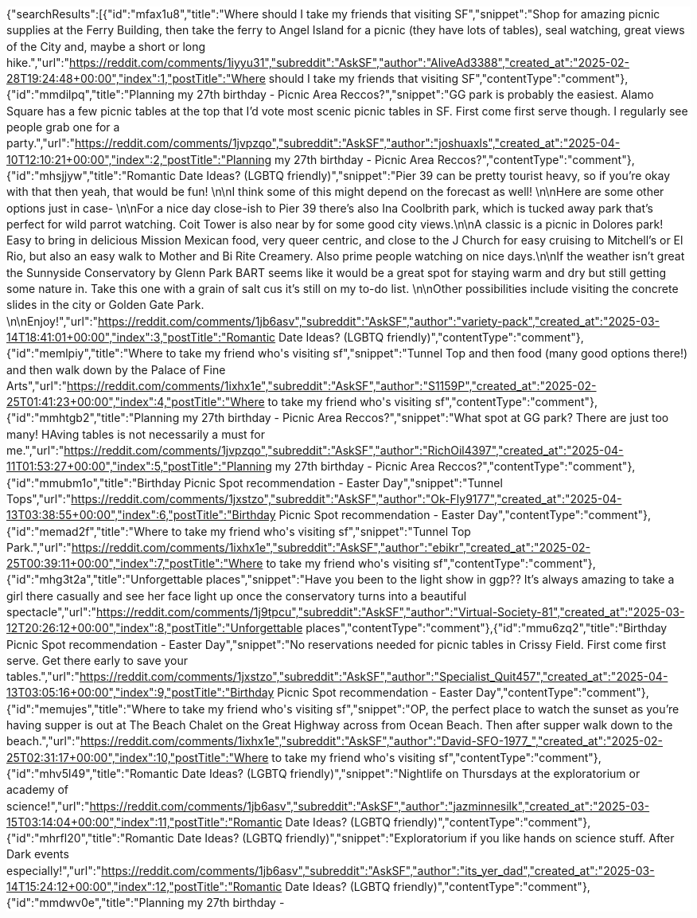 {"searchResults":[{"id":"mfax1u8","title":"Where should I take my friends that visiting SF","snippet":"Shop for amazing picnic supplies at the Ferry Building, then take the ferry to Angel Island for a picnic (they have lots of tables), seal watching, great views of the City and, maybe a short or long hike.","url":"https://reddit.com/comments/1iyyu31","subreddit":"AskSF","author":"AliveAd3388","created_at":"2025-02-28T19:24:48+00:00","index":1,"postTitle":"Where should I take my friends that visiting SF","contentType":"comment"},{"id":"mmdilpq","title":"Planning my 27th birthday - Picnic Area Reccos?","snippet":"GG park is probably the easiest. Alamo Square has a few picnic tables at the top that I’d vote most scenic picnic tables in SF. First come first serve though. I regularly see people grab one for a party.","url":"https://reddit.com/comments/1jvpzqo","subreddit":"AskSF","author":"joshuaxls","created_at":"2025-04-10T12:10:21+00:00","index":2,"postTitle":"Planning my 27th birthday - Picnic Area Reccos?","contentType":"comment"},{"id":"mhsjjyw","title":"Romantic Date Ideas? (LGBTQ friendly)","snippet":"Pier 39 can be pretty tourist heavy, so if you’re okay with that then yeah, that would be fun! \n\nI think some of this might depend on the forecast as well! \n\nHere are some other options just in case- \n\nFor a nice day close-ish to Pier 39 there’s also Ina Coolbrith park, which is tucked away park that’s perfect for wild parrot watching. Coit Tower is also near by for some good city views.\n\nA classic is a picnic in Dolores park! Easy to bring in delicious Mission Mexican food, very queer centric, and close to the J Church for easy cruising to Mitchell’s or El Rio, but also an easy walk to Mother and Bi Rite Creamery. Also prime people watching on nice days.\n\nIf the weather isn’t great the Sunnyside Conservatory by Glenn Park BART seems like it would be a great spot for staying warm and dry but still getting some nature in. Take this one with a grain of salt cus it’s still on my to-do list. \n\nOther possibilities include visiting the concrete slides in the city or Golden Gate Park. \n\nEnjoy!","url":"https://reddit.com/comments/1jb6asv","subreddit":"AskSF","author":"variety-pack","created_at":"2025-03-14T18:41:01+00:00","index":3,"postTitle":"Romantic Date Ideas? (LGBTQ friendly)","contentType":"comment"},{"id":"memlpiy","title":"Where to take my friend who's visiting sf","snippet":"Tunnel Top and then food (many good options there!) and then walk down by the Palace of Fine Arts","url":"https://reddit.com/comments/1ixhx1e","subreddit":"AskSF","author":"S1159P","created_at":"2025-02-25T01:41:23+00:00","index":4,"postTitle":"Where to take my friend who's visiting sf","contentType":"comment"},{"id":"mmhtgb2","title":"Planning my 27th birthday - Picnic Area Reccos?","snippet":"What spot at GG park? There are just too many! HAving tables is not necessarily a must for me.","url":"https://reddit.com/comments/1jvpzqo","subreddit":"AskSF","author":"RichOil4397","created_at":"2025-04-11T01:53:27+00:00","index":5,"postTitle":"Planning my 27th birthday - Picnic Area Reccos?","contentType":"comment"},{"id":"mmubm1o","title":"Birthday Picnic Spot recommendation - Easter Day","snippet":"Tunnel Tops","url":"https://reddit.com/comments/1jxstzo","subreddit":"AskSF","author":"Ok-Fly9177","created_at":"2025-04-13T03:38:55+00:00","index":6,"postTitle":"Birthday Picnic Spot recommendation - Easter Day","contentType":"comment"},{"id":"memad2f","title":"Where to take my friend who's visiting sf","snippet":"Tunnel Top Park.","url":"https://reddit.com/comments/1ixhx1e","subreddit":"AskSF","author":"ebikr","created_at":"2025-02-25T00:39:11+00:00","index":7,"postTitle":"Where to take my friend who's visiting sf","contentType":"comment"},{"id":"mhg3t2a","title":"Unforgettable places","snippet":"Have you been to the light show in ggp?? It’s always amazing to take a girl there casually and see her face light up once the conservatory turns into a beautiful spectacle","url":"https://reddit.com/comments/1j9tpcu","subreddit":"AskSF","author":"Virtual-Society-81","created_at":"2025-03-12T20:26:12+00:00","index":8,"postTitle":"Unforgettable places","contentType":"comment"},{"id":"mmu6zq2","title":"Birthday Picnic Spot recommendation - Easter Day","snippet":"No reservations needed for picnic tables in Crissy Field.  First come first serve. Get there early to save your tables.","url":"https://reddit.com/comments/1jxstzo","subreddit":"AskSF","author":"Specialist_Quit457","created_at":"2025-04-13T03:05:16+00:00","index":9,"postTitle":"Birthday Picnic Spot recommendation - Easter Day","contentType":"comment"},{"id":"memujes","title":"Where to take my friend who's visiting sf","snippet":"OP, the perfect place to watch the sunset as you’re having supper is out at The Beach Chalet on the Great Highway across from Ocean Beach. Then after supper walk down  to the beach.","url":"https://reddit.com/comments/1ixhx1e","subreddit":"AskSF","author":"David-SFO-1977_","created_at":"2025-02-25T02:31:17+00:00","index":10,"postTitle":"Where to take my friend who's visiting sf","contentType":"comment"},{"id":"mhv5l49","title":"Romantic Date Ideas? (LGBTQ friendly)","snippet":"Nightlife on Thursdays at the exploratorium or academy of science!","url":"https://reddit.com/comments/1jb6asv","subreddit":"AskSF","author":"jazminnesilk","created_at":"2025-03-15T03:14:04+00:00","index":11,"postTitle":"Romantic Date Ideas? (LGBTQ friendly)","contentType":"comment"},{"id":"mhrfl20","title":"Romantic Date Ideas? (LGBTQ friendly)","snippet":"Exploratorium if you like hands on science stuff. After Dark events especially!","url":"https://reddit.com/comments/1jb6asv","subreddit":"AskSF","author":"its_yer_dad","created_at":"2025-03-14T15:24:12+00:00","index":12,"postTitle":"Romantic Date Ideas? (LGBTQ friendly)","contentType":"comment"},{"id":"mmdwv0e","title":"Planning my 27th birthday -